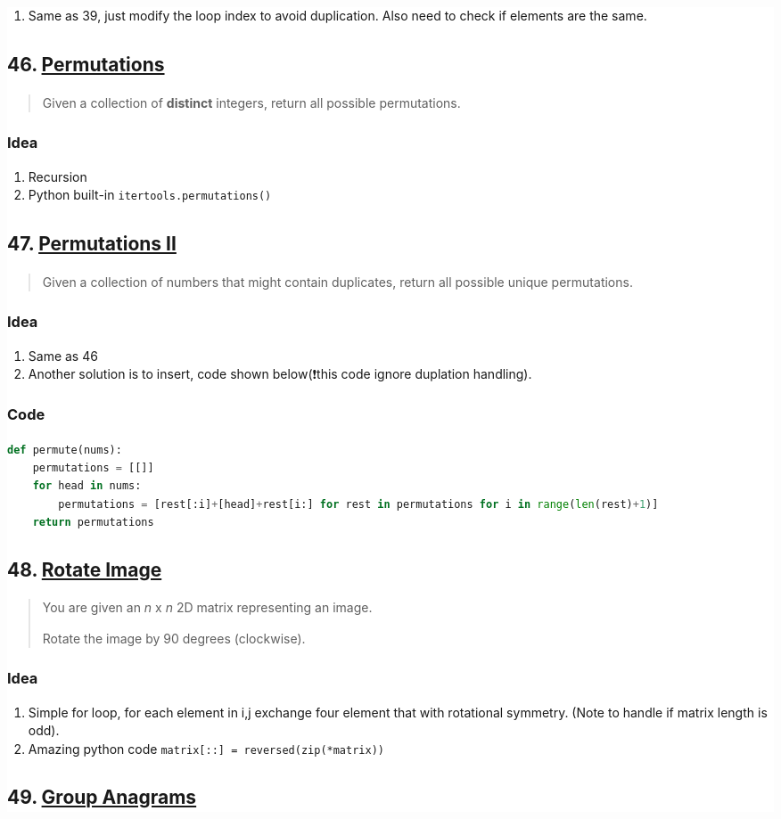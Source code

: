 1. Same as 39, just modify the loop index to avoid duplication. Also need to check if elements are the same.

## 46. [Permutations](https://leetcode.com/problems/permutations/)

> Given a collection of **distinct** integers, return all possible permutations.

### Idea

1. Recursion
2. Python built-in `itertools.permutations()`

## 47. [Permutations II](https://leetcode.com/problems/permutations-ii/)

> Given a collection of numbers that might contain duplicates, return all possible unique permutations.

### Idea

1. Same as 46
2. Another solution is to insert, code shown below(:exclamation:this code ignore duplation handling).

### Code

```python
def permute(nums):
    permutations = [[]]    
    for head in nums:
        permutations = [rest[:i]+[head]+rest[i:] for rest in permutations for i in range(len(rest)+1)]        
    return permutations
```

## 48. [Rotate Image](https://leetcode.com/problems/rotate-image/)

> You are given an *n* x *n* 2D matrix representing an image.
>
> Rotate the image by 90 degrees (clockwise).

### Idea

1. Simple for loop, for each element in i,j exchange four element that with rotational symmetry. (Note to handle if matrix length is odd).
2. Amazing python code `matrix[::] = reversed(zip(*matrix))`

## 49. [Group Anagrams](https://leetcode.com/problems/group-anagrams/)
